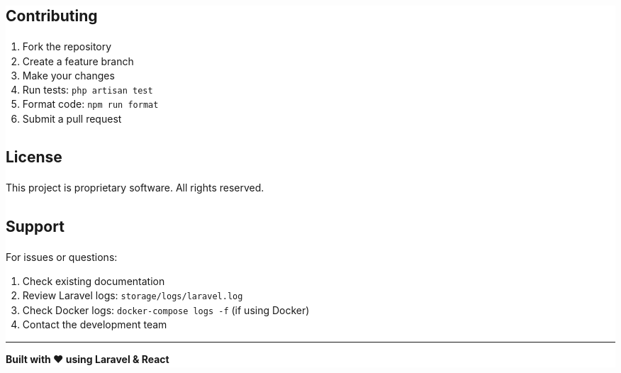 ## Contributing

1. Fork the repository
2. Create a feature branch
3. Make your changes
4. Run tests: `php artisan test`
5. Format code: `npm run format`
6. Submit a pull request

## License

This project is proprietary software. All rights reserved.

## Support

For issues or questions:
1. Check existing documentation
2. Review Laravel logs: `storage/logs/laravel.log`
3. Check Docker logs: `docker-compose logs -f` (if using Docker)
4. Contact the development team

---

**Built with ❤️ using Laravel & React**
